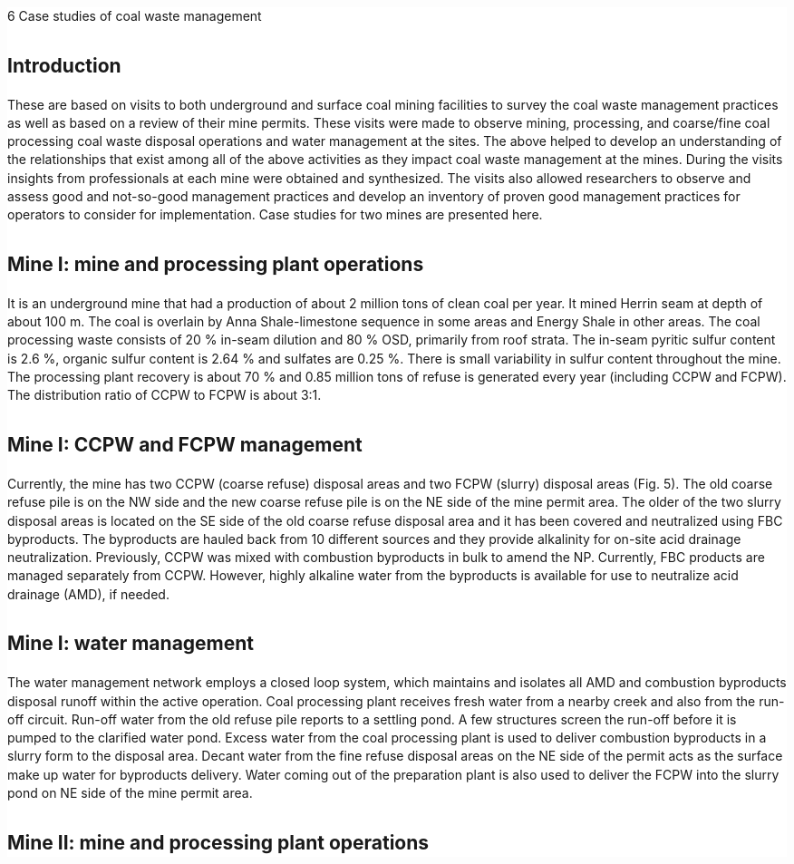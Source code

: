 6 Case studies of coal waste management


## Introduction

These are based on visits to both underground and surface coal mining facilities to survey the coal waste management practices as well as based on a review of their mine permits. These visits were made to observe mining, processing, and coarse/fine coal processing coal waste disposal operations and water management at the sites. The above helped to develop an understanding of the relationships that exist among all of the above activities as they impact coal waste management at the mines. During the visits insights from professionals at each mine were obtained and synthesized. The visits also allowed researchers to observe and assess good and not-so-good management practices and develop an inventory of proven good management practices for operators to consider for implementation. Case studies for two mines are presented here.


## Mine I: mine and processing plant operations

It is an underground mine that had a production of about 2 million tons of clean coal per year. It mined Herrin seam at depth of about 100 m. The coal is overlain by Anna Shale-limestone sequence in some areas and Energy Shale in other areas. The coal processing waste consists of 20 % in-seam dilution and 80 % OSD, primarily from roof strata. The in-seam pyritic sulfur content is 2.6 %, organic sulfur content is 2.64 % and sulfates are 0.25 %. There is small variability in sulfur content throughout the mine. The  processing plant recovery is about 70 % and 0.85 million tons of refuse is generated every year (including CCPW and FCPW). The distribution ratio of CCPW to FCPW is about 3:1.


## Mine I: CCPW and FCPW management

Currently, the mine has two CCPW (coarse refuse) disposal areas and two FCPW (slurry) disposal areas (Fig. 5). The old coarse refuse pile is on the NW side and the new coarse refuse pile is on the NE side of the mine permit area. The older of the two slurry disposal areas is located on the SE side of the old coarse refuse disposal area and it has been covered and neutralized using FBC byproducts. The byproducts are hauled back from 10 different sources and they provide alkalinity for on-site acid drainage neutralization. Previously, CCPW was mixed with combustion byproducts in bulk to amend the NP. Currently, FBC products are managed separately from CCPW. However, highly alkaline water from the byproducts is available for use to neutralize acid drainage (AMD), if needed.


## Mine I: water management

The water management network employs a closed loop system, which maintains and isolates all AMD and combustion byproducts disposal runoff within the active operation. Coal processing plant receives fresh water from a nearby creek and also from the run-off circuit. Run-off water from the old refuse pile reports to a settling pond. A few structures screen the run-off before it is pumped to the clarified water pond. Excess water from the coal processing plant is used to deliver combustion byproducts in a slurry form to the disposal area. Decant water from the fine refuse disposal areas on the NE side of the permit acts as the surface make up water for byproducts delivery. Water coming out of the preparation plant is also used to deliver the FCPW into the slurry pond on NE side of the mine permit area.


## Mine II: mine and processing plant operations
